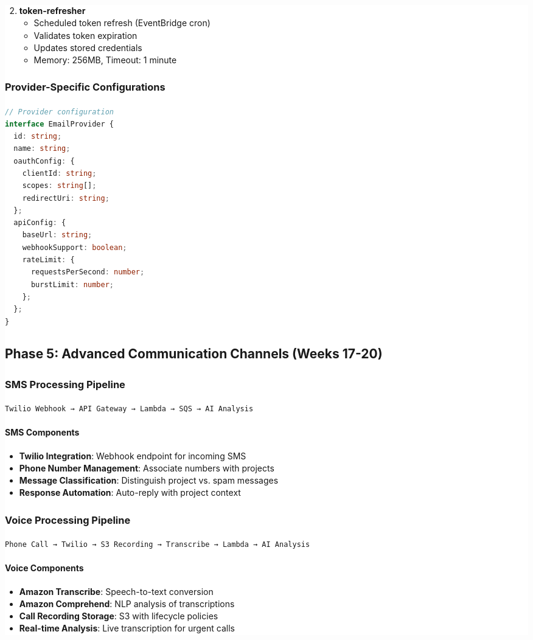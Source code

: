 2. **token-refresher**
   - Scheduled token refresh (EventBridge cron)
   - Validates token expiration
   - Updates stored credentials
   - Memory: 256MB, Timeout: 1 minute

### Provider-Specific Configurations
```typescript
// Provider configuration
interface EmailProvider {
  id: string;
  name: string;
  oauthConfig: {
    clientId: string;
    scopes: string[];
    redirectUri: string;
  };
  apiConfig: {
    baseUrl: string;
    webhookSupport: boolean;
    rateLimit: {
      requestsPerSecond: number;
      burstLimit: number;
    };
  };
}
```

## Phase 5: Advanced Communication Channels (Weeks 17-20)

### SMS Processing Pipeline
```
Twilio Webhook → API Gateway → Lambda → SQS → AI Analysis
```

#### SMS Components
- **Twilio Integration**: Webhook endpoint for incoming SMS
- **Phone Number Management**: Associate numbers with projects
- **Message Classification**: Distinguish project vs. spam messages
- **Response Automation**: Auto-reply with project context

### Voice Processing Pipeline
```
Phone Call → Twilio → S3 Recording → Transcribe → Lambda → AI Analysis
```

#### Voice Components
- **Amazon Transcribe**: Speech-to-text conversion
- **Amazon Comprehend**: NLP analysis of transcriptions
- **Call Recording Storage**: S3 with lifecycle policies
- **Real-time Analysis**: Live transcription for urgent calls
